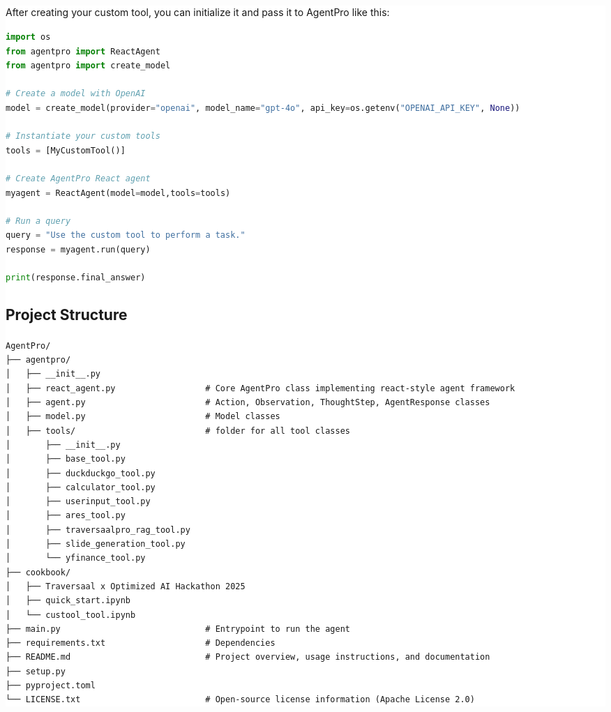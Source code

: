 ```python
```

After creating your custom tool, you can initialize it and pass it to AgentPro like this:

```python
import os
from agentpro import ReactAgent
from agentpro import create_model

# Create a model with OpenAI
model = create_model(provider="openai", model_name="gpt-4o", api_key=os.getenv("OPENAI_API_KEY", None))

# Instantiate your custom tools
tools = [MyCustomTool()]

# Create AgentPro React agent
myagent = ReactAgent(model=model,tools=tools)

# Run a query
query = "Use the custom tool to perform a task."
response = myagent.run(query)

print(response.final_answer)
```

## Project Structure

```
AgentPro/
├── agentpro/
│   ├── __init__.py
│   ├── react_agent.py                  # Core AgentPro class implementing react-style agent framework
│   ├── agent.py                        # Action, Observation, ThoughtStep, AgentResponse classes
│   ├── model.py                        # Model classes 
│   ├── tools/                          # folder for all tool classes
│       ├── __init__.py
│       ├── base_tool.py
│       ├── duckduckgo_tool.py
│       ├── calculator_tool.py
│       ├── userinput_tool.py
│       ├── ares_tool.py
│       ├── traversaalpro_rag_tool.py
│       ├── slide_generation_tool.py
│       └── yfinance_tool.py
├── cookbook/
│   ├── Traversaal x Optimized AI Hackathon 2025
│   ├── quick_start.ipynb
│   └── custool_tool.ipynb      
├── main.py                             # Entrypoint to run the agent
├── requirements.txt                    # Dependencies
├── README.md                           # Project overview, usage instructions, and documentation
├── setup.py       
├── pyproject.toml     
└── LICENSE.txt                         # Open-source license information (Apache License 2.0)
```
